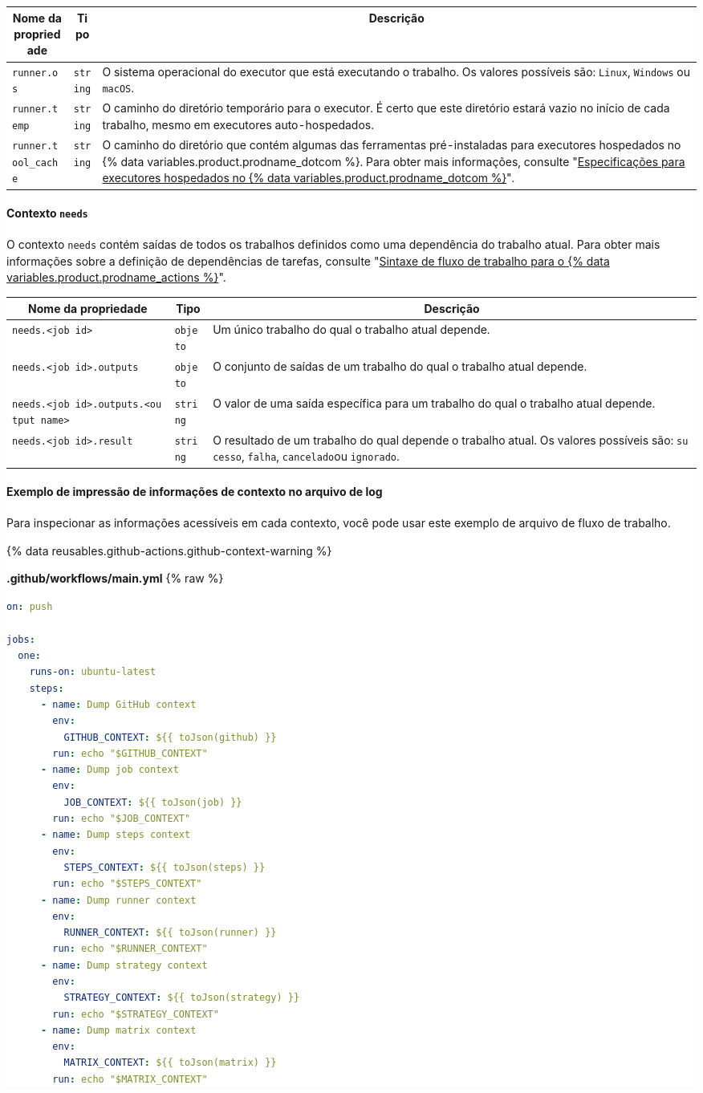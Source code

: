 | Nome da propriedade | Tipo     | Descrição                                                                                                                                                                                                                                                                                                                                                                  |
| ------------------- | -------- | -------------------------------------------------------------------------------------------------------------------------------------------------------------------------------------------------------------------------------------------------------------------------------------------------------------------------------------------------------------------------- |
| `runner.os`         | `string` | O sistema operacional do executor que está executando o trabalho. Os valores possíveis são: `Linux`, `Windows` ou `macOS`.                                                                                                                                                                                                                                                 |
| `runner.temp`       | `string` | O caminho do diretório temporário para o executor. É certo que este diretório estará vazio no início de cada trabalho, mesmo em executores auto-hospedados.                                                                                                                                                                                                                |
| `runner.tool_cache` | `string` | O caminho do diretório que contém algumas das ferramentas pré-instaladas para executores hospedados no {% data variables.product.prodname_dotcom %}. Para obter mais informações, consulte "[Especificações para executores hospedados no {% data variables.product.prodname_dotcom %}](/actions/reference/specifications-for-github-hosted-runners/#supported-software)". |

#### **Contexto `needs`**

O contexto `needs` contém saídas de todos os trabalhos definidos como uma dependência do trabalho atual. Para obter mais informações sobre a definição de dependências de tarefas, consulte "[Sintaxe de fluxo de trabalho para o {% data variables.product.prodname_actions %}](/actions/reference/workflow-syntax-for-github-actions#jobsjob_idneeds)".

| Nome da propriedade                                | Tipo     | Descrição                                                                                                                            |
| -------------------------------------------------- | -------- | ------------------------------------------------------------------------------------------------------------------------------------ |
| `needs.<job id>`                             | `objeto` | Um único trabalho do qual o trabalho atual depende.                                                                                  |
| `needs.<job id>.outputs`                     | `objeto` | O conjunto de saídas de um trabalho do qual o trabalho atual depende.                                                                |
| `needs.<job id>.outputs.<output name>` | `string` | O valor de uma saída específica para um trabalho do qual o trabalho atual depende.                                                   |
| `needs.<job id>.result`                      | `string` | O resultado de um trabalho do qual depende o trabalho atual. Os valores possíveis são: `sucesso`, `falha`, `cancelado`ou `ignorado`. |

#### Exemplo de impressão de informações de contexto no arquivo de log

Para inspecionar as informações acessíveis em cada contexto, você pode usar este exemplo de arquivo de fluxo de trabalho.

{% data reusables.github-actions.github-context-warning %}

**.github/workflows/main.yml**
{% raw %}
```yaml
on: push

jobs:
  one:
    runs-on: ubuntu-latest
    steps:
      - name: Dump GitHub context
        env:
          GITHUB_CONTEXT: ${{ toJson(github) }}
        run: echo "$GITHUB_CONTEXT"
      - name: Dump job context
        env:
          JOB_CONTEXT: ${{ toJson(job) }}
        run: echo "$JOB_CONTEXT"
      - name: Dump steps context
        env:
          STEPS_CONTEXT: ${{ toJson(steps) }}
        run: echo "$STEPS_CONTEXT"
      - name: Dump runner context
        env:
          RUNNER_CONTEXT: ${{ toJson(runner) }}
        run: echo "$RUNNER_CONTEXT"
      - name: Dump strategy context
        env:
          STRATEGY_CONTEXT: ${{ toJson(strategy) }}
        run: echo "$STRATEGY_CONTEXT"
      - name: Dump matrix context
        env:
          MATRIX_CONTEXT: ${{ toJson(matrix) }}
        run: echo "$MATRIX_CONTEXT"
```